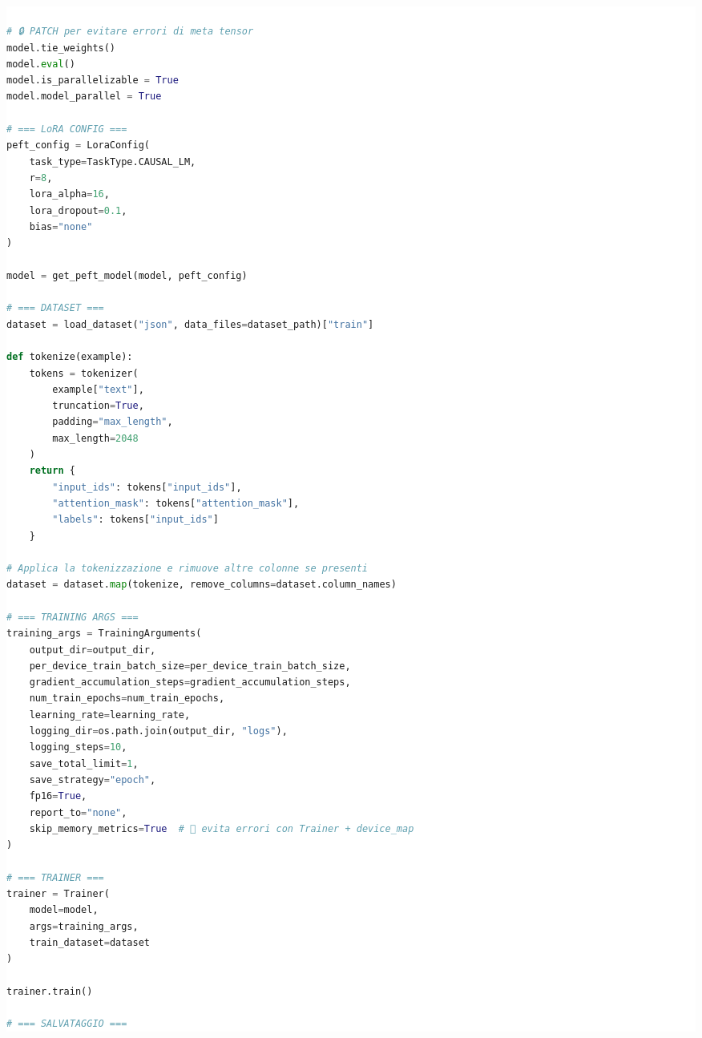 ```python

# 🔒 PATCH per evitare errori di meta tensor
model.tie_weights()
model.eval()
model.is_parallelizable = True
model.model_parallel = True

# === LoRA CONFIG ===
peft_config = LoraConfig(
    task_type=TaskType.CAUSAL_LM,
    r=8,
    lora_alpha=16,
    lora_dropout=0.1,
    bias="none"
)

model = get_peft_model(model, peft_config)

# === DATASET ===
dataset = load_dataset("json", data_files=dataset_path)["train"]

def tokenize(example):
    tokens = tokenizer(
        example["text"],
        truncation=True,
        padding="max_length",
        max_length=2048
    )
    return {
        "input_ids": tokens["input_ids"],
        "attention_mask": tokens["attention_mask"],
        "labels": tokens["input_ids"]
    }

# Applica la tokenizzazione e rimuove altre colonne se presenti
dataset = dataset.map(tokenize, remove_columns=dataset.column_names)

# === TRAINING ARGS ===
training_args = TrainingArguments(
    output_dir=output_dir,
    per_device_train_batch_size=per_device_train_batch_size,
    gradient_accumulation_steps=gradient_accumulation_steps,
    num_train_epochs=num_train_epochs,
    learning_rate=learning_rate,
    logging_dir=os.path.join(output_dir, "logs"),
    logging_steps=10,
    save_total_limit=1,
    save_strategy="epoch",
    fp16=True,
    report_to="none",
    skip_memory_metrics=True  # 🔧 evita errori con Trainer + device_map
)

# === TRAINER ===
trainer = Trainer(
    model=model,
    args=training_args,
    train_dataset=dataset
)

trainer.train()

# === SALVATAGGIO ===
```